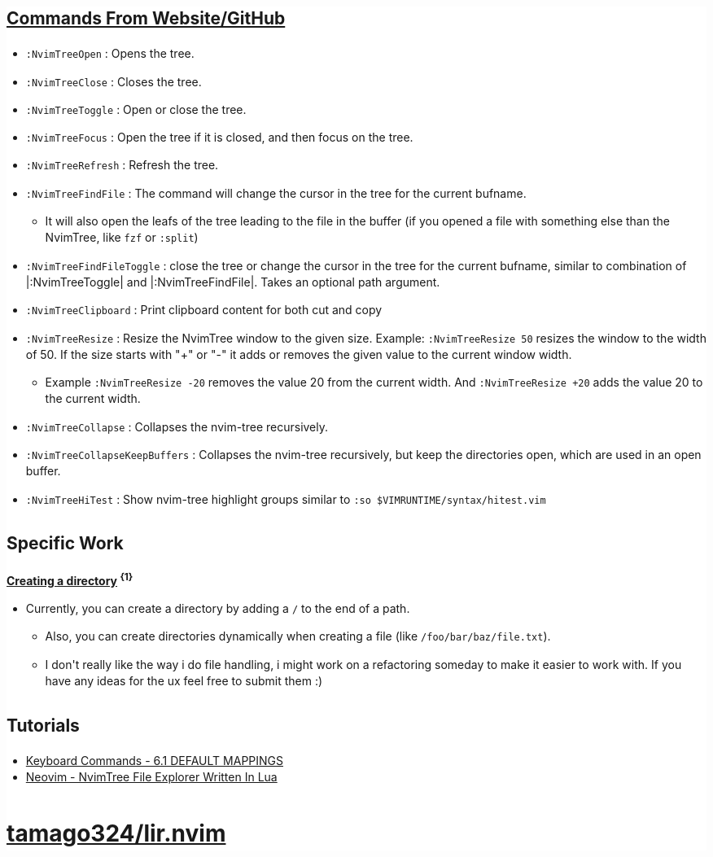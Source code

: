 ## [Commands From Website/GitHub](https://github.com/nvim-tree/nvim-tree.lua/blob/master/doc/nvim-tree-lua.txt)
  
* `:NvimTreeOpen` : Opens the tree.

* `:NvimTreeClose` : Closes the tree.

* `:NvimTreeToggle` : Open or close the tree.

* `:NvimTreeFocus` : Open the tree if it is closed, and then focus on the tree.

* `:NvimTreeRefresh` : Refresh the tree.

* `:NvimTreeFindFile` : The command will change the cursor in the tree for the current bufname.
  * It will also open the leafs of the tree leading to the file in the buffer (if you opened a file with something else than the NvimTree, like `fzf` or `:split`)

* `:NvimTreeFindFileToggle` : close the tree or change the cursor in the tree for the current bufname, similar to combination of |:NvimTreeToggle| and |:NvimTreeFindFile|. Takes an optional path argument.

* `:NvimTreeClipboard` : Print clipboard content for both cut and copy

* `:NvimTreeResize` : Resize the NvimTree window to the given size. Example: `:NvimTreeResize 50` resizes the window to the width of 50. If the size starts with "+" or "-" it adds or removes the given value to the current window width.
  * Example `:NvimTreeResize -20` removes the value 20 from the current width. And `:NvimTreeResize +20` adds the value 20 to the current width.

* `:NvimTreeCollapse` : Collapses the nvim-tree recursively.

* `:NvimTreeCollapseKeepBuffers` : Collapses the nvim-tree recursively, but keep the directories open, which are used in an open buffer.

* `:NvimTreeHiTest` : Show nvim-tree highlight groups similar to `:so $VIMRUNTIME/syntax/hitest.vim`

## Specific Work

**[Creating a directory](https://github.com/nvim-tree/nvim-tree.lua/issues/3) <sup>{1}</sup>**

* Currently, you can create a directory by adding a `/` to the end of a path.
    
  * Also, you can create directories dynamically when creating a file (like `/foo/bar/baz/file.txt`).
    
  * I don't really like the way i do file handling, i might work on a refactoring someday to make it easier to work with. If you have any ideas for the ux feel free to submit them :)

## Tutorials
  
* [Keyboard Commands - 6.1 DEFAULT MAPPINGS](https://github.com/nvim-tree/nvim-tree.lua/blob/master/doc/nvim-tree-lua.txt)
* [Neovim - NvimTree File Explorer Written In Lua](https://www.youtube.com/watch?v=SpexCBrZ1pQ)

# [tamago324/lir.nvim](https://github.com/tamago324/lir.nvim)
